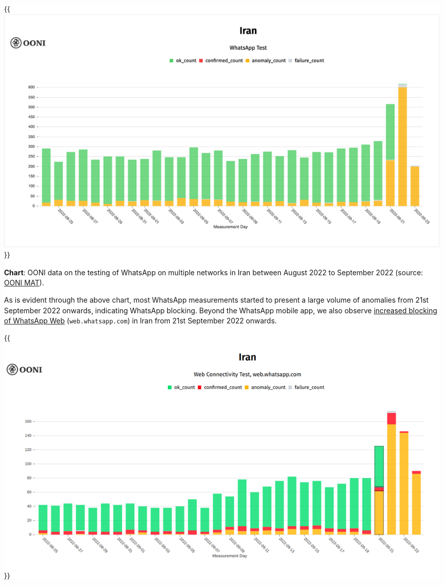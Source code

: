 {{<img src="images/image2.png">}}


**Chart**: OONI data on the testing of WhatsApp on multiple networks in Iran between August 2022 to September 2022 (source: [OONI MAT](https://explorer.ooni.org/chart/mat?probe_cc=IR&test_name=whatsapp&since=2022-08-24&until=2022-09-24&axis_x=measurement_start_day)).

As is evident through the above chart, most WhatsApp measurements started to present a large volume of anomalies from 21st September 2022 onwards, indicating WhatsApp blocking. Beyond the WhatsApp mobile app, we also observe [increased blocking of WhatsApp Web](https://explorer.ooni.org/chart/mat?probe_cc=IR&test_name=web_connectivity&domain=web.whatsapp.com&since=2022-08-25&until=2022-09-25&axis_x=measurement_start_day) (`web.whatsapp.com`) in Iran from 21st September 2022 onwards.



{{<img src="images/image3.png">}}

